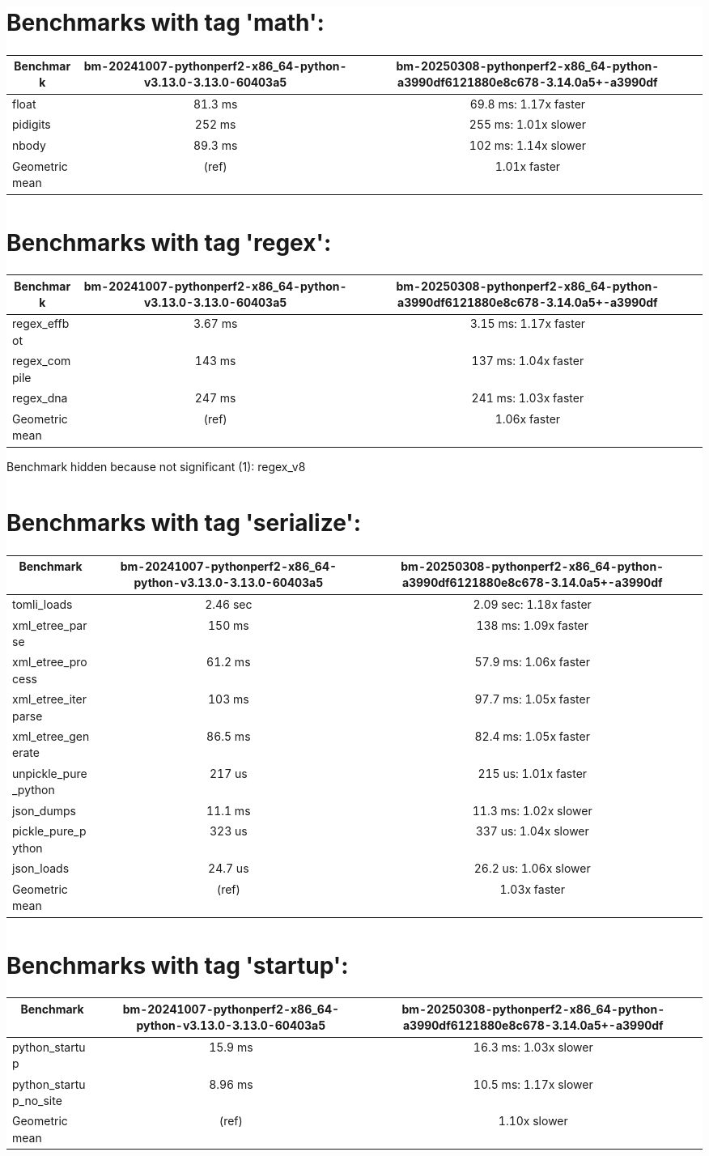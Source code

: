 Benchmarks with tag 'math':
===========================

| Benchmark      | bm-20241007-pythonperf2-x86_64-python-v3.13.0-3.13.0-60403a5 | bm-20250308-pythonperf2-x86_64-python-a3990df6121880e8c678-3.14.0a5+-a3990df |
|----------------|:------------------------------------------------------------:|:----------------------------------------------------------------------------:|
| float          | 81.3 ms                                                      | 69.8 ms: 1.17x faster                                                        |
| pidigits       | 252 ms                                                       | 255 ms: 1.01x slower                                                         |
| nbody          | 89.3 ms                                                      | 102 ms: 1.14x slower                                                         |
| Geometric mean | (ref)                                                        | 1.01x faster                                                                 |

Benchmarks with tag 'regex':
============================

| Benchmark      | bm-20241007-pythonperf2-x86_64-python-v3.13.0-3.13.0-60403a5 | bm-20250308-pythonperf2-x86_64-python-a3990df6121880e8c678-3.14.0a5+-a3990df |
|----------------|:------------------------------------------------------------:|:----------------------------------------------------------------------------:|
| regex_effbot   | 3.67 ms                                                      | 3.15 ms: 1.17x faster                                                        |
| regex_compile  | 143 ms                                                       | 137 ms: 1.04x faster                                                         |
| regex_dna      | 247 ms                                                       | 241 ms: 1.03x faster                                                         |
| Geometric mean | (ref)                                                        | 1.06x faster                                                                 |

Benchmark hidden because not significant (1): regex_v8

Benchmarks with tag 'serialize':
================================

| Benchmark            | bm-20241007-pythonperf2-x86_64-python-v3.13.0-3.13.0-60403a5 | bm-20250308-pythonperf2-x86_64-python-a3990df6121880e8c678-3.14.0a5+-a3990df |
|----------------------|:------------------------------------------------------------:|:----------------------------------------------------------------------------:|
| tomli_loads          | 2.46 sec                                                     | 2.09 sec: 1.18x faster                                                       |
| xml_etree_parse      | 150 ms                                                       | 138 ms: 1.09x faster                                                         |
| xml_etree_process    | 61.2 ms                                                      | 57.9 ms: 1.06x faster                                                        |
| xml_etree_iterparse  | 103 ms                                                       | 97.7 ms: 1.05x faster                                                        |
| xml_etree_generate   | 86.5 ms                                                      | 82.4 ms: 1.05x faster                                                        |
| unpickle_pure_python | 217 us                                                       | 215 us: 1.01x faster                                                         |
| json_dumps           | 11.1 ms                                                      | 11.3 ms: 1.02x slower                                                        |
| pickle_pure_python   | 323 us                                                       | 337 us: 1.04x slower                                                         |
| json_loads           | 24.7 us                                                      | 26.2 us: 1.06x slower                                                        |
| Geometric mean       | (ref)                                                        | 1.03x faster                                                                 |

Benchmarks with tag 'startup':
==============================

| Benchmark              | bm-20241007-pythonperf2-x86_64-python-v3.13.0-3.13.0-60403a5 | bm-20250308-pythonperf2-x86_64-python-a3990df6121880e8c678-3.14.0a5+-a3990df |
|------------------------|:------------------------------------------------------------:|:----------------------------------------------------------------------------:|
| python_startup         | 15.9 ms                                                      | 16.3 ms: 1.03x slower                                                        |
| python_startup_no_site | 8.96 ms                                                      | 10.5 ms: 1.17x slower                                                        |
| Geometric mean         | (ref)                                                        | 1.10x slower                                                                 |
